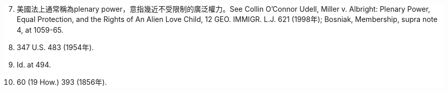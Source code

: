 7. 美國法上通常稱為plenary power，意指幾近不受限制的廣泛權力。See Collin O’Connor Udell, Miller v. Albright: Plenary Power, Equal Protection, and the Rights of An Alien Love Child, 12 GEO. IMMIGR. L.J. 621 (1998年); Bosniak, Membership, supra note 4, at 1059-65.

8. 347 U.S. 483 (1954年).

9. Id. at 494.

10. 60 (19 How.) 393 (1856年).

